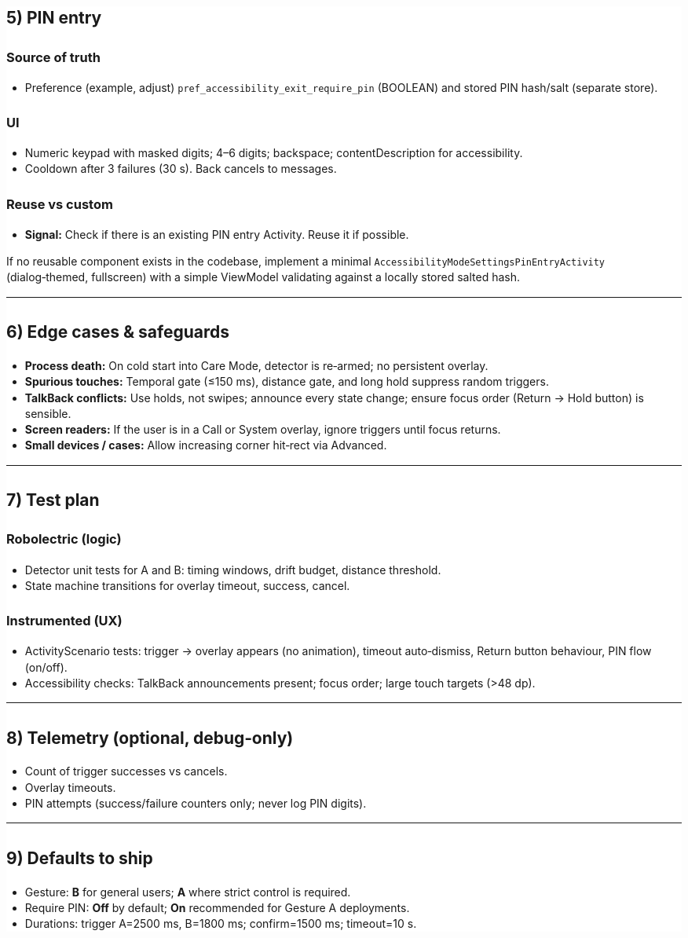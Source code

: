 ## 5) PIN entry

### Source of truth
- Preference (example, adjust) `pref_accessibility_exit_require_pin` (BOOLEAN) and stored PIN hash/salt (separate store).

### UI
- Numeric keypad with masked digits; 4–6 digits; backspace; contentDescription for accessibility.
- Cooldown after 3 failures (30 s). Back cancels to messages.

### Reuse vs custom
- **Signal:** Check if there is an existing PIN entry Activity. Reuse it if possible.

If no reusable component exists in the codebase, implement a minimal `AccessibilityModeSettingsPinEntryActivity` (dialog‑themed, fullscreen) with a simple ViewModel validating against a locally stored salted hash.

---

## 6) Edge cases & safeguards
- **Process death:** On cold start into Care Mode, detector is re‑armed; no persistent overlay.
- **Spurious touches:** Temporal gate (≤150 ms), distance gate, and long hold suppress random triggers.
- **TalkBack conflicts:** Use holds, not swipes; announce every state change; ensure focus order (Return → Hold button) is sensible.
- **Screen readers:** If the user is in a Call or System overlay, ignore triggers until focus returns.
- **Small devices / cases:** Allow increasing corner hit‑rect via Advanced.

---

## 7) Test plan

### Robolectric (logic)
- Detector unit tests for A and B: timing windows, drift budget, distance threshold.
- State machine transitions for overlay timeout, success, cancel.

### Instrumented (UX)
- ActivityScenario tests: trigger → overlay appears (no animation), timeout auto‑dismiss, Return button behaviour, PIN flow (on/off).
- Accessibility checks: TalkBack announcements present; focus order; large touch targets (>48 dp).

---

## 8) Telemetry (optional, debug‑only)
- Count of trigger successes vs cancels.
- Overlay timeouts.
- PIN attempts (success/failure counters only; never log PIN digits).

---

## 9) Defaults to ship
- Gesture: **B** for general users; **A** where strict control is required.
- Require PIN: **Off** by default; **On** recommended for Gesture A deployments.
- Durations: trigger A=2500 ms, B=1800 ms; confirm=1500 ms; timeout=10 s.
